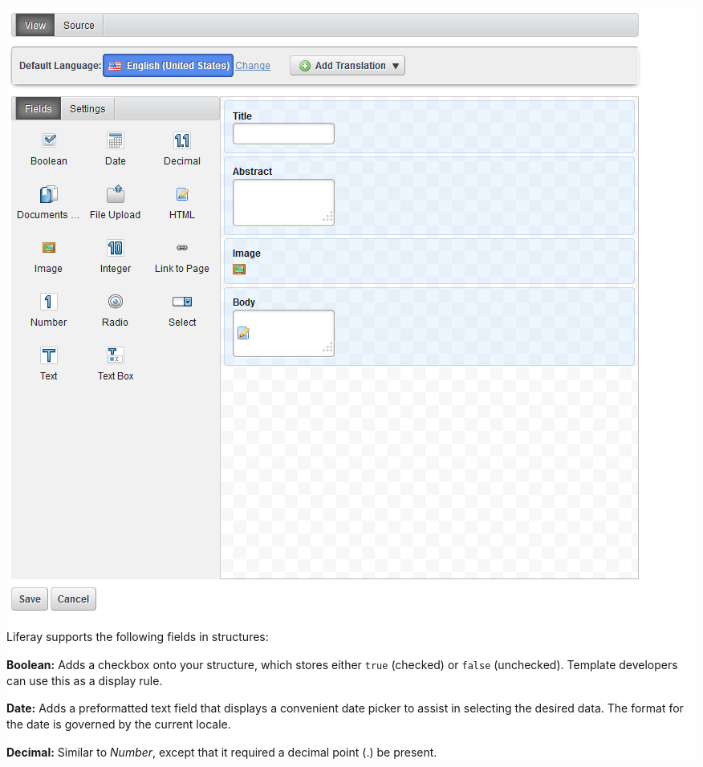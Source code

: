 ![Figure 3.2: The structure editor gives you many options to customize your Web Content.](../../images/04-web-content-structure-editor.png)



Liferay supports the following fields in structures:

**Boolean:** Adds a checkbox onto your structure, which stores either `true`
(checked) or `false` (unchecked). Template developers can use this as a display
rule.

**Date:** Adds a preformatted text field that displays a convenient date picker
to assist in selecting the desired data. The format for the date is governed by
the current locale.

**Decimal:** Similar to *Number*, except that it required a decimal point (.) be
present.
